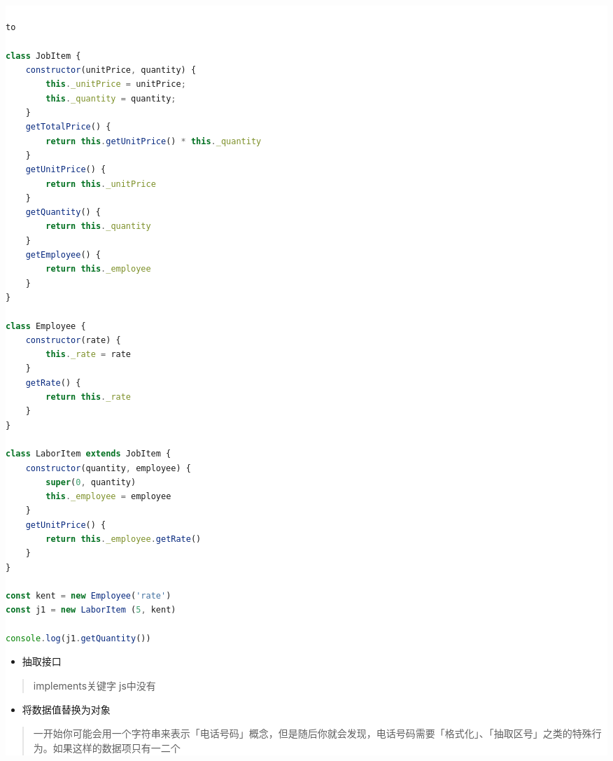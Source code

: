 ``` js

to

class JobItem {
    constructor(unitPrice, quantity) {
        this._unitPrice = unitPrice;
        this._quantity = quantity;
    }
    getTotalPrice() {
        return this.getUnitPrice() * this._quantity
    }
    getUnitPrice() {
        return this._unitPrice
    }
    getQuantity() {
        return this._quantity
    }
    getEmployee() {
        return this._employee
    }
}

class Employee {
    constructor(rate) {
        this._rate = rate
    }
    getRate() {
        return this._rate
    }
}

class LaborItem extends JobItem {
    constructor(quantity, employee) {
        super(0, quantity)
        this._employee = employee
    }
    getUnitPrice() {
        return this._employee.getRate()
    }
}

const kent = new Employee('rate')
const j1 = new LaborItem (5, kent)

console.log(j1.getQuantity())
```

- 抽取接口
> implements关键字 js中没有

- 将数据值替换为对象
> 一开始你可能会用一个字符串来表示「电话号码」概念，但是随后你就会发现，电话号码需要「格式化」、「抽取区号」之类的特殊行为。如果这样的数据项只有一二个
